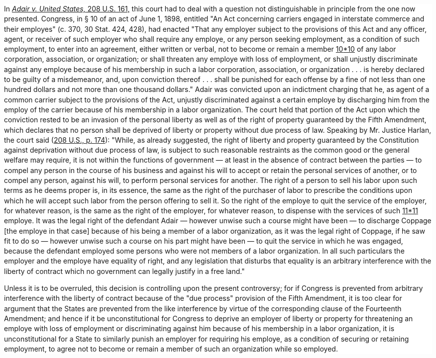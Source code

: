 In [_Adair v. United States,_ 208 U.S. 161,](https://scholar.google.com/scholar_case?case=3072585965506695672&hl=en&as_sdt=6,34) this court had to deal with a question not distinguishable in principle from the one now presented. Congress, in § 10 of an act of June 1, 1898, entitled "An Act concerning carriers engaged in interstate commerce and their employes" (c. 370, 30 Stat. 424, 428), had enacted "That any employer subject to the provisions of this Act and any officer, agent, or receiver of such employer who shall require any employe, or any person seeking employment, as a condition of such employment, to enter into an agreement, either written or verbal, not to become or remain a member [10](https://scholar.google.com/scholar_case?case=14346855548018950039#p10)[\*10](https://scholar.google.com/scholar_case?case=14346855548018950039#p10) of any labor corporation, association, or organization; or shall threaten any employe with loss of employment, or shall unjustly discriminate against any employe because of his membership in such a labor corporation, association, or organization . . . is hereby declared to be guilty of a misdemeanor, and, upon conviction thereof . . . shall be punished for each offense by a fine of not less than one hundred dollars and not more than one thousand dollars." Adair was convicted upon an indictment charging that he, as agent of a common carrier subject to the provisions of the Act, unjustly discriminated against a certain employe by discharging him from the employ of the carrier because of his membership in a labor organization. The court held that portion of the Act upon which the conviction rested to be an invasion of the personal liberty as well as of the right of property guaranteed by the Fifth Amendment, which declares that no person shall be deprived of liberty or property without due process of law. Speaking by Mr. Justice Harlan, the court said ([208 U.S., p. 174](https://scholar.google.com/scholar_case?case=3072585965506695672&hl=en&as_sdt=6,34)): "While, as already suggested, the right of liberty and property guaranteed by the Constitution against deprivation without due process of law, is subject to such reasonable restraints as the common good or the general welfare may require, it is not within the functions of government — at least in the absence of contract between the parties — to compel any person in the course of his business and against his will to accept or retain the personal services of another, or to compel any person, against his will, to perform personal services for another. The right of a person to sell his labor upon such terms as he deems proper is, in its essence, the same as the right of the purchaser of labor to prescribe the conditions upon which he will accept such labor from the person offering to sell it. So the right of the employe to quit the service of the employer, for whatever reason, is the same as the right of the employer, for whatever reason, to dispense with the services of such [11](https://scholar.google.com/scholar_case?case=14346855548018950039#p11)[\*11](https://scholar.google.com/scholar_case?case=14346855548018950039#p11) employe. It was the legal right of the defendant Adair — however unwise such a course might have been — to discharge Coppage \[the employe in that case\] because of his being a member of a labor organization, as it was the legal right of Coppage, if he saw fit to do so — however unwise such a course on his part might have been — to quit the service in which he was engaged, because the defendant employed some persons who were not members of a labor organization. In all such particulars the employer and the employe have equality of right, and any legislation that disturbs that equality is an arbitrary interference with the liberty of contract which no government can legally justify in a free land."

Unless it is to be overruled, this decision is controlling upon the present controversy; for if Congress is prevented from arbitrary interference with the liberty of contract because of the "due process" provision of the Fifth Amendment, it is too clear for argument that the States are prevented from the like interference by virtue of the corresponding clause of the Fourteenth Amendment; and hence if it be unconstitutional for Congress to deprive an employer of liberty or property for threatening an employe with loss of employment or discriminating against him because of his membership in a labor organization, it is unconstitutional for a State to similarly punish an employer for requiring his employe, as a condition of securing or retaining employment, to agree not to become or remain a member of such an organization while so employed.
